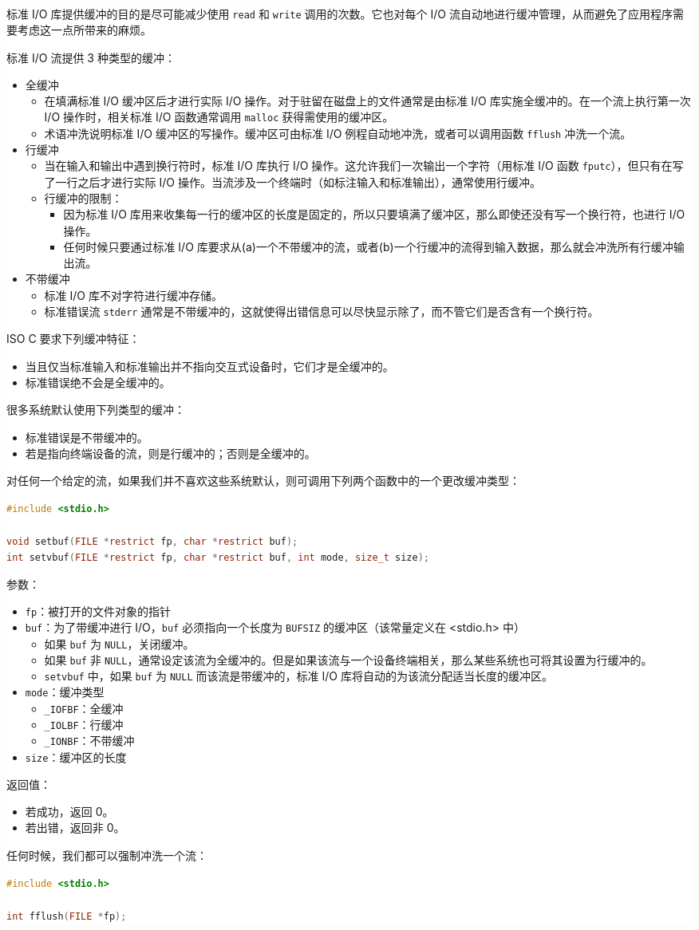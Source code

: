 标准 I/O 库提供缓冲的目的是尽可能减少使用 `read` 和 `write` 调用的次数。它也对每个 I/O 流自动地进行缓冲管理，从而避免了应用程序需要考虑这一点所带来的麻烦。

标准 I/O 流提供 3 种类型的缓冲：

- 全缓冲
  - 在填满标准 I/O 缓冲区后才进行实际 I/O 操作。对于驻留在磁盘上的文件通常是由标准 I/O 库实施全缓冲的。在一个流上执行第一次 I/O 操作时，相关标准 I/O 函数通常调用 `malloc` 获得需使用的缓冲区。
  - 术语冲洗说明标准 I/O 缓冲区的写操作。缓冲区可由标准 I/O 例程自动地冲洗，或者可以调用函数 `fflush` 冲洗一个流。
- 行缓冲
  - 当在输入和输出中遇到换行符时，标准 I/O 库执行 I/O 操作。这允许我们一次输出一个字符（用标准 I/O 函数 `fputc`），但只有在写了一行之后才进行实际 I/O 操作。当流涉及一个终端时（如标注输入和标准输出），通常使用行缓冲。
  - 行缓冲的限制：
    - 因为标准 I/O 库用来收集每一行的缓冲区的长度是固定的，所以只要填满了缓冲区，那么即使还没有写一个换行符，也进行 I/O 操作。
    - 任何时候只要通过标准 I/O 库要求从(a)一个不带缓冲的流，或者(b)一个行缓冲的流得到输入数据，那么就会冲洗所有行缓冲输出流。
- 不带缓冲
  - 标准 I/O 库不对字符进行缓冲存储。
  - 标准错误流 `stderr` 通常是不带缓冲的，这就使得出错信息可以尽快显示除了，而不管它们是否含有一个换行符。

ISO C 要求下列缓冲特征：

- 当且仅当标准输入和标准输出并不指向交互式设备时，它们才是全缓冲的。
- 标准错误绝不会是全缓冲的。

很多系统默认使用下列类型的缓冲：

- 标准错误是不带缓冲的。
- 若是指向终端设备的流，则是行缓冲的；否则是全缓冲的。

对任何一个给定的流，如果我们并不喜欢这些系统默认，则可调用下列两个函数中的一个更改缓冲类型：

```c
#include <stdio.h>

void setbuf(FILE *restrict fp, char *restrict buf);
int setvbuf(FILE *restrict fp, char *restrict buf, int mode, size_t size);
```

参数：

- `fp`：被打开的文件对象的指针
- `buf`：为了带缓冲进行 I/O，`buf` 必须指向一个长度为 `BUFSIZ` 的缓冲区（该常量定义在 <stdio.h> 中）
  - 如果 `buf` 为 `NULL`，关闭缓冲。
  - 如果 `buf` 非 `NULL`，通常设定该流为全缓冲的。但是如果该流与一个设备终端相关，那么某些系统也可将其设置为行缓冲的。
  - `setvbuf` 中，如果 `buf` 为 `NULL` 而该流是带缓冲的，标准 I/O 库将自动的为该流分配适当长度的缓冲区。
- `mode`：缓冲类型
  - `_IOFBF`：全缓冲
  - `_IOLBF`：行缓冲
  - `_IONBF`：不带缓冲
- `size`：缓冲区的长度

返回值：

- 若成功，返回 0。
- 若出错，返回非 0。

任何时候，我们都可以强制冲洗一个流：

```c
#include <stdio.h>

int fflush(FILE *fp);
```
